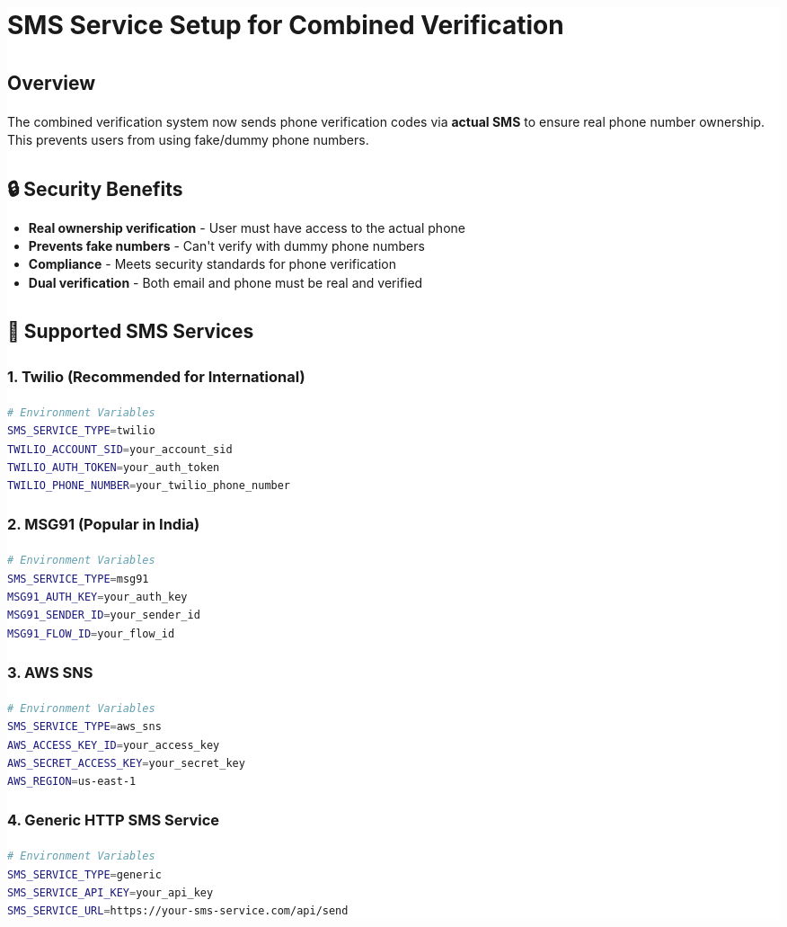# SMS Service Setup for Combined Verification

## Overview

The combined verification system now sends phone verification codes via **actual SMS** to ensure real phone number ownership. This prevents users from using fake/dummy phone numbers.

## 🔒 **Security Benefits**

- **Real ownership verification** - User must have access to the actual phone
- **Prevents fake numbers** - Can't verify with dummy phone numbers
- **Compliance** - Meets security standards for phone verification
- **Dual verification** - Both email and phone must be real and verified

## 📱 **Supported SMS Services**

### 1. **Twilio** (Recommended for International)
```bash
# Environment Variables
SMS_SERVICE_TYPE=twilio
TWILIO_ACCOUNT_SID=your_account_sid
TWILIO_AUTH_TOKEN=your_auth_token
TWILIO_PHONE_NUMBER=your_twilio_phone_number
```

### 2. **MSG91** (Popular in India)
```bash
# Environment Variables
SMS_SERVICE_TYPE=msg91
MSG91_AUTH_KEY=your_auth_key
MSG91_SENDER_ID=your_sender_id
MSG91_FLOW_ID=your_flow_id
```

### 3. **AWS SNS**
```bash
# Environment Variables
SMS_SERVICE_TYPE=aws_sns
AWS_ACCESS_KEY_ID=your_access_key
AWS_SECRET_ACCESS_KEY=your_secret_key
AWS_REGION=us-east-1
```

### 4. **Generic HTTP SMS Service**
```bash
# Environment Variables
SMS_SERVICE_TYPE=generic
SMS_SERVICE_API_KEY=your_api_key
SMS_SERVICE_URL=https://your-sms-service.com/api/send
```
